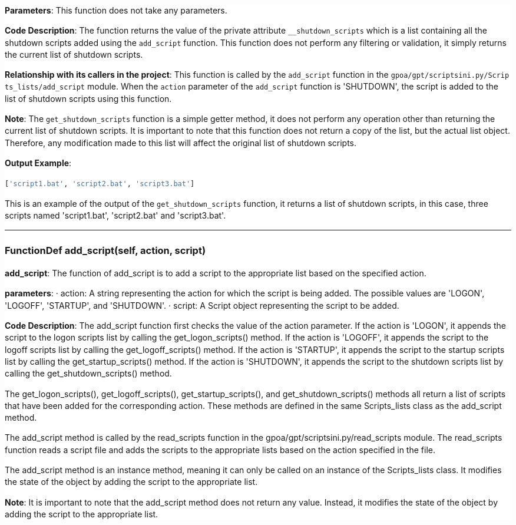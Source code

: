 **Parameters**: This function does not take any parameters.

**Code Description**: The function returns the value of the private attribute `__shutdown_scripts` which is a list containing all the shutdown scripts added using the `add_script` function. This function does not perform any filtering or validation, it simply returns the current list of shutdown scripts.

**Relationship with its callers in the project**: This function is called by the `add_script` function in the `gpoa/gpt/scriptsini.py/Scripts_lists/add_script` module. When the `action` parameter of the `add_script` function is 'SHUTDOWN', the script is added to the list of shutdown scripts using this function.

**Note**: The `get_shutdown_scripts` function is a simple getter method, it does not perform any operation other than returning the current list of shutdown scripts. It is important to note that this function does not return a copy of the list, but the actual list object. Therefore, any modification made to this list will affect the original list of shutdown scripts.

**Output Example**:
```python
['script1.bat', 'script2.bat', 'script3.bat']
```
This is an example of the output of the `get_shutdown_scripts` function, it returns a list of shutdown scripts, in this case, three scripts named 'script1.bat', 'script2.bat' and 'script3.bat'.
***
### FunctionDef add_script(self, action, script)
 **add\_script**: The function of add\_script is to add a script to the appropriate list based on the specified action.

**parameters**:
· action: A string representing the action for which the script is being added. The possible values are 'LOGON', 'LOGOFF', 'STARTUP', and 'SHUTDOWN'.
· script: A Script object representing the script to be added.

**Code Description**:
The add\_script function first checks the value of the action parameter. If the action is 'LOGON', it appends the script to the logon scripts list by calling the get\_logon\_scripts() method. If the action is 'LOGOFF', it appends the script to the logoff scripts list by calling the get\_logoff\_scripts() method. If the action is 'STARTUP', it appends the script to the startup scripts list by calling the get\_startup\_scripts() method. If the action is 'SHUTDOWN', it appends the script to the shutdown scripts list by calling the get\_shutdown\_scripts() method.

The get\_logon\_scripts(), get\_logoff\_scripts(), get\_startup\_scripts(), and get\_shutdown\_scripts() methods all return a list of scripts that have been added for the corresponding action. These methods are defined in the same Scripts\_lists class as the add\_script method.

The add\_script method is called by the read\_scripts function in the gpoa/gpt/scriptsini.py/read\_scripts module. The read\_scripts function reads a script file and adds the scripts to the appropriate lists based on the action specified in the file.

The add\_script method is an instance method, meaning it can only be called on an instance of the Scripts\_lists class. It modifies the state of the object by adding the script to the appropriate list.

**Note**:
It is important to note that the add\_script method does not return any value. Instead, it modifies the state of the object by adding the script to the appropriate list.
